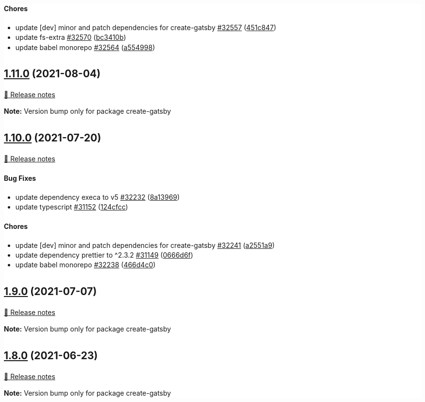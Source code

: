 #### Chores

- update [dev] minor and patch dependencies for create-gatsby [#32557](https://github.com/gatsbyjs/gatsby/issues/32557) ([451c847](https://github.com/gatsbyjs/gatsby/commit/451c8477427f2cb5ea6b0e48d7863241a8fd9d81))
- update fs-extra [#32570](https://github.com/gatsbyjs/gatsby/issues/32570) ([bc3410b](https://github.com/gatsbyjs/gatsby/commit/bc3410bff0c31be8e4aba5ce45fd49d93d25118f))
- update babel monorepo [#32564](https://github.com/gatsbyjs/gatsby/issues/32564) ([a554998](https://github.com/gatsbyjs/gatsby/commit/a554998b4f6765103b650813cf52dbfcc575fecf))

## [1.11.0](https://github.com/gatsbyjs/gatsby/commits/create-gatsby@1.11.0/packages/create-gatsby) (2021-08-04)

[🧾 Release notes](https://www.gatsbyjs.com/docs/reference/release-notes/v3.11)

**Note:** Version bump only for package create-gatsby

## [1.10.0](https://github.com/gatsbyjs/gatsby/commits/create-gatsby@1.10.0/packages/create-gatsby) (2021-07-20)

[🧾 Release notes](https://www.gatsbyjs.com/docs/reference/release-notes/v3.10)

#### Bug Fixes

- update dependency execa to v5 [#32232](https://github.com/gatsbyjs/gatsby/issues/32232) ([8a13969](https://github.com/gatsbyjs/gatsby/commit/8a1396995c02d45f00f241e22c626a20086fa955))
- update typescript [#31152](https://github.com/gatsbyjs/gatsby/issues/31152) ([124cfcc](https://github.com/gatsbyjs/gatsby/commit/124cfcc4cd42a50a992dde5b420610f290227a78))

#### Chores

- update [dev] minor and patch dependencies for create-gatsby [#32241](https://github.com/gatsbyjs/gatsby/issues/32241) ([a2551a9](https://github.com/gatsbyjs/gatsby/commit/a2551a9975e751a58874ce05381cbabdd278cb5a))
- update dependency prettier to ^2.3.2 [#31149](https://github.com/gatsbyjs/gatsby/issues/31149) ([0666d6f](https://github.com/gatsbyjs/gatsby/commit/0666d6fc1b0e3cfd0181bec822b4ae2a9f9ad5f7))
- update babel monorepo [#32238](https://github.com/gatsbyjs/gatsby/issues/32238) ([466d4c0](https://github.com/gatsbyjs/gatsby/commit/466d4c087bbc96abb942a02c67243bcc9a4f2a0a))

## [1.9.0](https://github.com/gatsbyjs/gatsby/commits/create-gatsby@1.9.0/packages/create-gatsby) (2021-07-07)

[🧾 Release notes](https://www.gatsbyjs.com/docs/reference/release-notes/v3.9)

**Note:** Version bump only for package create-gatsby

## [1.8.0](https://github.com/gatsbyjs/gatsby/commits/create-gatsby@1.8.0/packages/create-gatsby) (2021-06-23)

[🧾 Release notes](https://www.gatsbyjs.com/docs/reference/release-notes/v3.8)

**Note:** Version bump only for package create-gatsby
